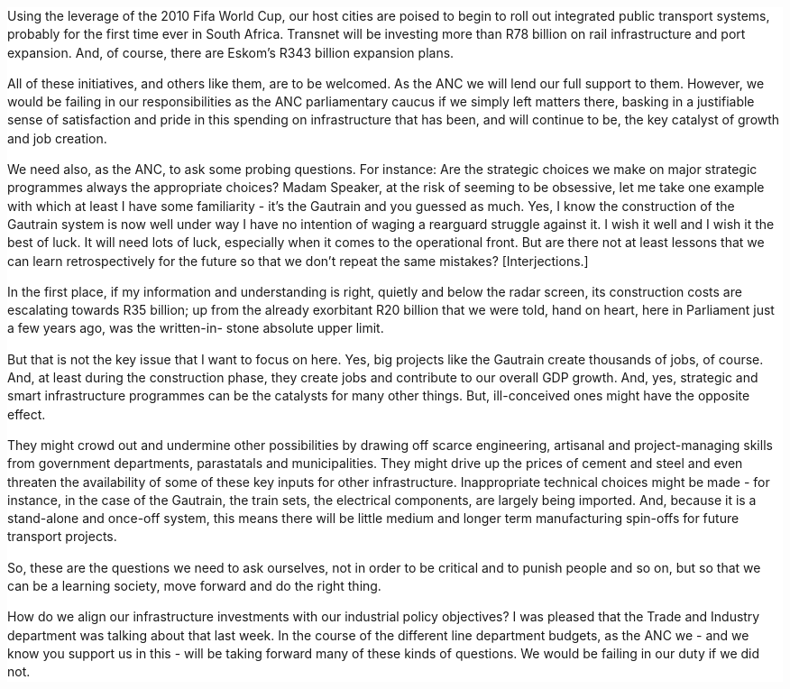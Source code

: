 Using the leverage of the 2010 Fifa World Cup, our host cities are poised
to begin to roll out integrated public transport systems, probably for the
first time ever in South Africa. Transnet will be investing more than R78
billion on rail infrastructure and port expansion. And, of course, there
are Eskom’s R343 billion expansion plans.

All of these initiatives, and others like them, are to be welcomed. As the
ANC we will lend our full support to them. However, we would be failing in
our responsibilities as the ANC parliamentary caucus if we simply left
matters there, basking in a justifiable sense of satisfaction and pride in
this spending on infrastructure that has been, and will continue to be, the
key catalyst of growth and job creation.

We need also, as the ANC, to ask some probing questions. For instance: Are
the strategic choices we make on major strategic programmes always the
appropriate choices? Madam Speaker, at the risk of seeming to be obsessive,
let me take one example with which at least I have some familiarity - it’s
the Gautrain and you guessed as much. Yes, I know the construction of the
Gautrain system is now well under way I have no intention of waging a
rearguard struggle against it. I wish it well and I wish it the best of
luck. It will need lots of luck, especially when it comes to the
operational front. But are there not at least lessons that we can learn
retrospectively for the future so that we don’t repeat the same mistakes?
[Interjections.]

In the first place, if my information and understanding is right, quietly
and below the radar screen, its construction costs are escalating towards
R35 billion; up from the already exorbitant R20 billion that we were told,
hand on heart, here in Parliament just a few years ago, was the written-in-
stone absolute upper limit.

But that is not the key issue that  I  want  to  focus  on  here.  Yes,  big
projects like the Gautrain create thousands of  jobs,  of  course.  And,  at
least during the construction phase, they create jobs and contribute to  our
overall GDP growth. And, yes, strategic and smart infrastructure  programmes
can be the catalysts for many other things. But,  ill-conceived  ones  might
have the opposite effect.

They might crowd out  and  undermine  other  possibilities  by  drawing  off
scarce engineering, artisanal and project-managing  skills  from  government
departments, parastatals and municipalities. They might drive up the  prices
of cement and steel and even threaten the availability of some of these  key
inputs for other infrastructure. Inappropriate technical  choices  might  be
made - for instance, in the case  of  the  Gautrain,  the  train  sets,  the
electrical components, are largely being imported.  And,  because  it  is  a
stand-alone and once-off system, this means there will be little medium  and
longer term manufacturing spin-offs for future transport projects.

 So, these are the questions we need to ask ourselves, not in order  to  be
 critical and to punish people and so on, but so that we can be a  learning
 society, move forward and do the right thing.


 How do we align our infrastructure investments with our industrial  policy
 objectives? I was pleased that  the  Trade  and  Industry  department  was
 talking about that  last  week.  In  the  course  of  the  different  line
 department budgets, as the ANC we - and we know you support us in  this  -
 will be taking forward many of these  kinds  of  questions.  We  would  be
 failing in our duty if we did not.
